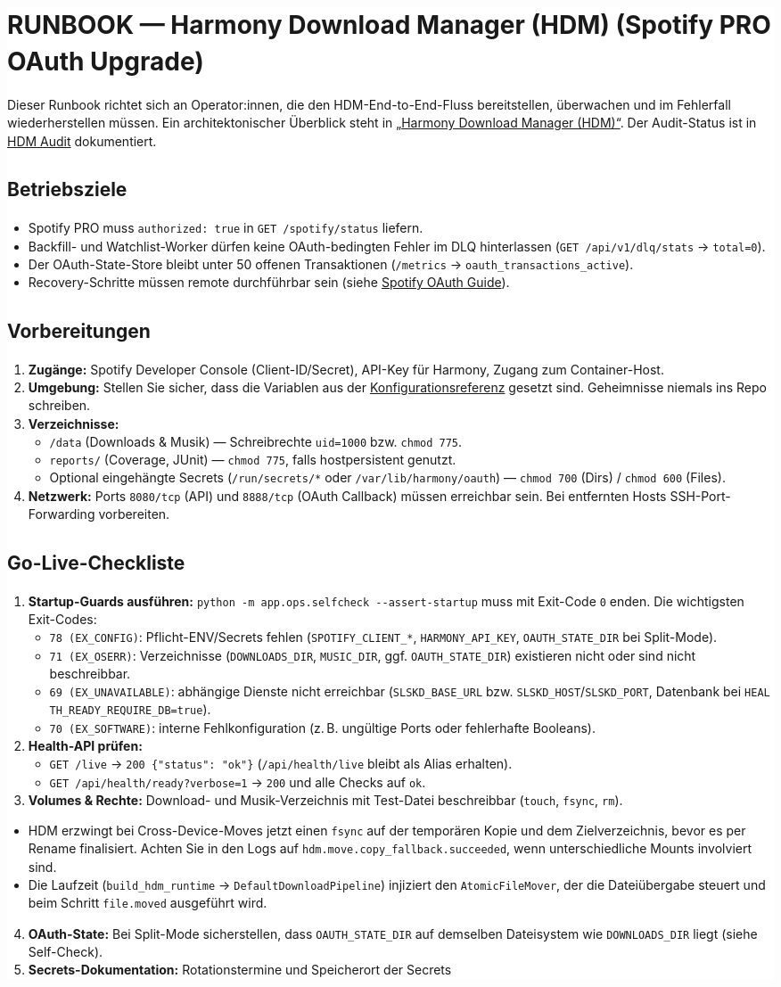 # RUNBOOK — Harmony Download Manager (HDM) (Spotify PRO OAuth Upgrade)

Dieser Runbook richtet sich an Operator:innen, die den HDM-End-to-End-Fluss
bereitstellen, überwachen und im Fehlerfall
wiederherstellen müssen. Ein architektonischer Überblick steht in
[„Harmony Download Manager (HDM)“](../../architecture/hdm.md).
Der Audit-Status ist in [HDM Audit](../../compliance/hdm_audit.md) dokumentiert.

## Betriebsziele

- Spotify PRO muss `authorized: true` in `GET /spotify/status` liefern.
- Backfill- und Watchlist-Worker dürfen keine OAuth-bedingten Fehler im DLQ
  hinterlassen (`GET /api/v1/dlq/stats` → `total=0`).
- Der OAuth-State-Store bleibt unter 50 offenen Transaktionen (`/metrics` →
  `oauth_transactions_active`).
- Recovery-Schritte müssen remote durchführbar sein (siehe
  [Spotify OAuth Guide](../../auth/spotify.md#callback-on-remote-hosts)).

## Vorbereitungen

1. **Zugänge:** Spotify Developer Console (Client-ID/Secret), API-Key für Harmony,
   Zugang zum Container-Host.
2. **Umgebung:** Stellen Sie sicher, dass die Variablen aus der
   [Konfigurationsreferenz](../../configuration.md)
   gesetzt sind. Geheimnisse niemals ins Repo schreiben.
3. **Verzeichnisse:**
   - `/data` (Downloads & Musik) — Schreibrechte `uid=1000` bzw. `chmod 775`.
   - `reports/` (Coverage, JUnit) — `chmod 775`, falls hostpersistent genutzt.
   - Optional eingehängte Secrets (`/run/secrets/*` oder `/var/lib/harmony/oauth`) —
     `chmod 700` (Dirs) / `chmod 600` (Files).
4. **Netzwerk:** Ports `8080/tcp` (API) und `8888/tcp` (OAuth Callback) müssen
   erreichbar sein. Bei entfernten Hosts SSH-Port-Forwarding vorbereiten.

## Go-Live-Checkliste

1. **Startup-Guards ausführen:** `python -m app.ops.selfcheck --assert-startup`
   muss mit Exit-Code `0` enden. Die wichtigsten Exit-Codes:
   - `78 (EX_CONFIG)`: Pflicht-ENV/Secrets fehlen (`SPOTIFY_CLIENT_*`,
     `HARMONY_API_KEY`, `OAUTH_STATE_DIR` bei Split-Mode).
   - `71 (EX_OSERR)`: Verzeichnisse (`DOWNLOADS_DIR`, `MUSIC_DIR`, ggf.
     `OAUTH_STATE_DIR`) existieren nicht oder sind nicht beschreibbar.
   - `69 (EX_UNAVAILABLE)`: abhängige Dienste nicht erreichbar (`SLSKD_BASE_URL`
     bzw. `SLSKD_HOST`/`SLSKD_PORT`,
     Datenbank bei `HEALTH_READY_REQUIRE_DB=true`).
   - `70 (EX_SOFTWARE)`: interne Fehlkonfiguration (z. B. ungültige Ports oder
     fehlerhafte Booleans).
2. **Health-API prüfen:**
   - `GET /live` → `200 {"status": "ok"}` (`/api/health/live` bleibt als Alias erhalten).
   - `GET /api/health/ready?verbose=1` → `200` und alle Checks auf `ok`.
3. **Volumes & Rechte:** Download- und Musik-Verzeichnis mit Test-Datei
  beschreibbar (`touch`, `fsync`, `rm`).
  - HDM erzwingt bei Cross-Device-Moves jetzt einen `fsync` auf der temporären
    Kopie und dem Zielverzeichnis, bevor es per Rename finalisiert. Achten Sie
    in den Logs auf `hdm.move.copy_fallback.succeeded`, wenn unterschiedliche
    Mounts involviert sind.
  - Die Laufzeit (`build_hdm_runtime` → `DefaultDownloadPipeline`) injiziert den
    `AtomicFileMover`, der die Dateiübergabe steuert und beim Schritt
    `file.moved` ausgeführt wird.
4. **OAuth-State:** Bei Split-Mode sicherstellen, dass `OAUTH_STATE_DIR`
   auf demselben Dateisystem wie `DOWNLOADS_DIR` liegt (siehe Self-Check).
5. **Secrets-Dokumentation:** Rotationstermine und Speicherort der Secrets